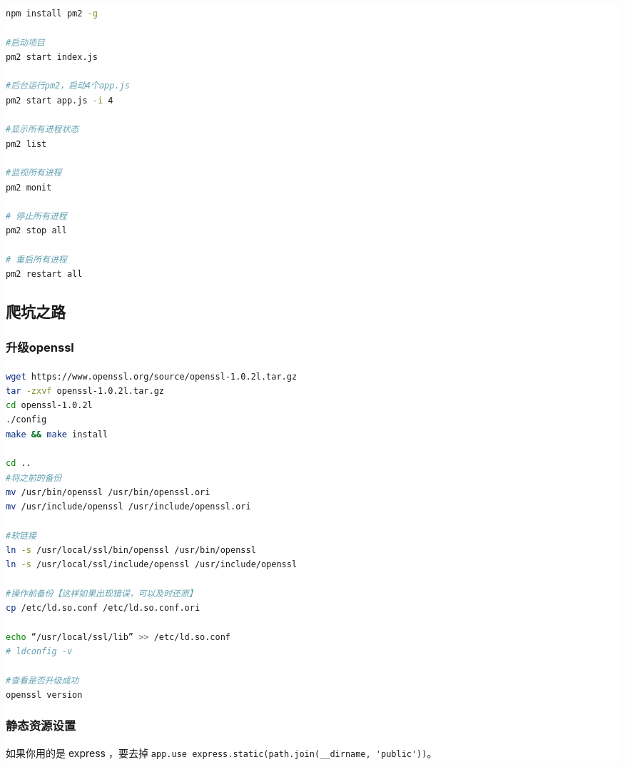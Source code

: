 ``` bash
npm install pm2 -g

#启动项目
pm2 start index.js

#后台运行pm2，启动4个app.js
pm2 start app.js -i 4

#显示所有进程状态
pm2 list

#监视所有进程
pm2 monit

# 停止所有进程
pm2 stop all

# 重启所有进程         
pm2 restart all
```

## 爬坑之路
### 升级openssl

``` bash
wget https://www.openssl.org/source/openssl-1.0.2l.tar.gz
tar -zxvf openssl-1.0.2l.tar.gz
cd openssl-1.0.2l
./config
make && make install

cd ..
#将之前的备份
mv /usr/bin/openssl /usr/bin/openssl.ori
mv /usr/include/openssl /usr/include/openssl.ori

#软链接
ln -s /usr/local/ssl/bin/openssl /usr/bin/openssl
ln -s /usr/local/ssl/include/openssl /usr/include/openssl

#操作前备份【这样如果出现错误，可以及时还原】
cp /etc/ld.so.conf /etc/ld.so.conf.ori

echo “/usr/local/ssl/lib” >> /etc/ld.so.conf  
# ldconfig -v

#查看是否升级成功
openssl version
```

### 静态资源设置
如果你用的是 express ，要去掉 `app.use express.static(path.join(__dirname, 'public'))`。